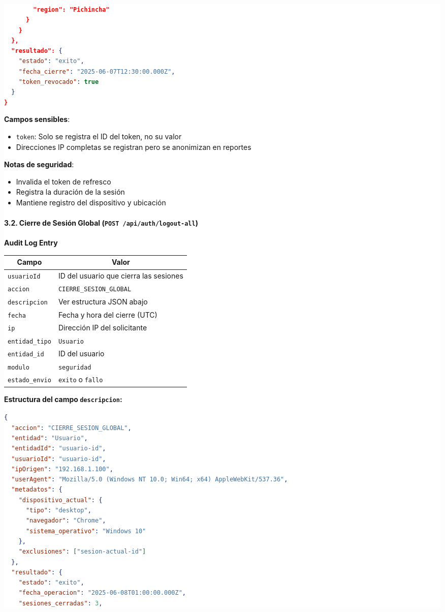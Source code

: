 ```json
        "region": "Pichincha"
      }
    }
  },
  "resultado": {
    "estado": "exito",
    "fecha_cierre": "2025-06-07T12:30:00.000Z",
    "token_revocado": true
  }
}
```

**Campos sensibles**:
- `token`: Solo se registra el ID del token, no su valor
- Direcciones IP completas se registran pero se anonimizan en reportes

**Notas de seguridad**:
- Invalida el token de refresco
- Registra la duración de la sesión
- Mantiene registro del dispositivo y ubicación

#### 3.2. Cierre de Sesión Global (`POST /api/auth/logout-all`)

**Audit Log Entry**

| Campo | Valor |
|-------|-------|
| `usuarioId` | ID del usuario que cierra las sesiones |
| `accion` | `CIERRE_SESION_GLOBAL` |
| `descripcion` | Ver estructura JSON abajo |
| `fecha` | Fecha y hora del cierre (UTC) |
| `ip` | Dirección IP del solicitante |
| `entidad_tipo` | `Usuario` |
| `entidad_id` | ID del usuario |
| `modulo` | `seguridad` |
| `estado_envio` | `exito` o `fallo` |

**Estructura del campo `descripcion`:**

```json
{
  "accion": "CIERRE_SESION_GLOBAL",
  "entidad": "Usuario",
  "entidadId": "usuario-id",
  "usuarioId": "usuario-id",
  "ipOrigen": "192.168.1.100",
  "userAgent": "Mozilla/5.0 (Windows NT 10.0; Win64; x64) AppleWebKit/537.36",
  "metadatos": {
    "dispositivo_actual": {
      "tipo": "desktop",
      "navegador": "Chrome",
      "sistema_operativo": "Windows 10"
    },
    "exclusiones": ["sesion-actual-id"]
  },
  "resultado": {
    "estado": "exito",
    "fecha_operacion": "2025-06-08T01:00:00.000Z",
    "sesiones_cerradas": 3,
```